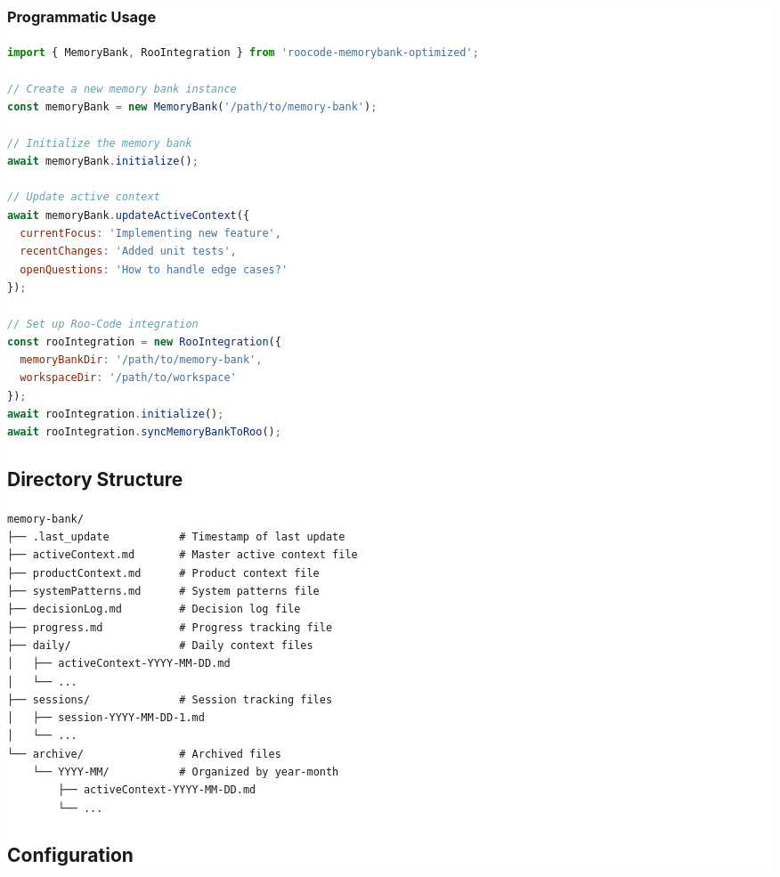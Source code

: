 ### Programmatic Usage

```javascript
import { MemoryBank, RooIntegration } from 'roocode-memorybank-optimized';

// Create a new memory bank instance
const memoryBank = new MemoryBank('/path/to/memory-bank');

// Initialize the memory bank
await memoryBank.initialize();

// Update active context
await memoryBank.updateActiveContext({
  currentFocus: 'Implementing new feature',
  recentChanges: 'Added unit tests',
  openQuestions: 'How to handle edge cases?'
});

// Set up Roo-Code integration
const rooIntegration = new RooIntegration({
  memoryBankDir: '/path/to/memory-bank',
  workspaceDir: '/path/to/workspace'
});
await rooIntegration.initialize();
await rooIntegration.syncMemoryBankToRoo();
```

## Directory Structure

```
memory-bank/
├── .last_update           # Timestamp of last update
├── activeContext.md       # Master active context file
├── productContext.md      # Product context file
├── systemPatterns.md      # System patterns file
├── decisionLog.md         # Decision log file
├── progress.md            # Progress tracking file
├── daily/                 # Daily context files
│   ├── activeContext-YYYY-MM-DD.md
│   └── ...
├── sessions/              # Session tracking files
│   ├── session-YYYY-MM-DD-1.md
│   └── ...
└── archive/               # Archived files
    └── YYYY-MM/           # Organized by year-month
        ├── activeContext-YYYY-MM-DD.md
        └── ...
```

## Configuration
